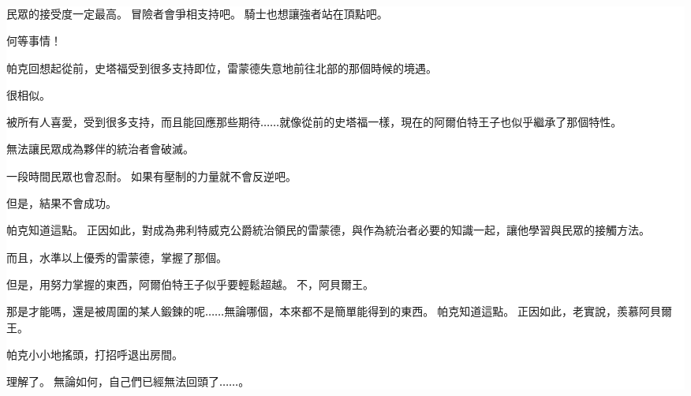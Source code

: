 民眾的接受度一定最高。
冒險者會爭相支持吧。
騎士也想讓強者站在頂點吧。

何等事情！

帕克回想起從前，史塔福受到很多支持即位，雷蒙德失意地前往北部的那個時候的境遇。

很相似。

被所有人喜愛，受到很多支持，而且能回應那些期待……就像從前的史塔福一樣，現在的阿爾伯特王子也似乎繼承了那個特性。

無法讓民眾成為夥伴的統治者會破滅。

一段時間民眾也會忍耐。
如果有壓制的力量就不會反逆吧。

但是，結果不會成功。

帕克知道這點。
正因如此，對成為弗利特威克公爵統治領民的雷蒙德，與作為統治者必要的知識一起，讓他學習與民眾的接觸方法。

而且，水準以上優秀的雷蒙德，掌握了那個。

但是，用努力掌握的東西，阿爾伯特王子似乎要輕鬆超越。
不，阿貝爾王。

那是才能嗎，還是被周圍的某人鍛鍊的呢……無論哪個，本來都不是簡單能得到的東西。
帕克知道這點。
正因如此，老實說，羨慕阿貝爾王。

帕克小小地搖頭，打招呼退出房間。

理解了。
無論如何，自己們已經無法回頭了……。